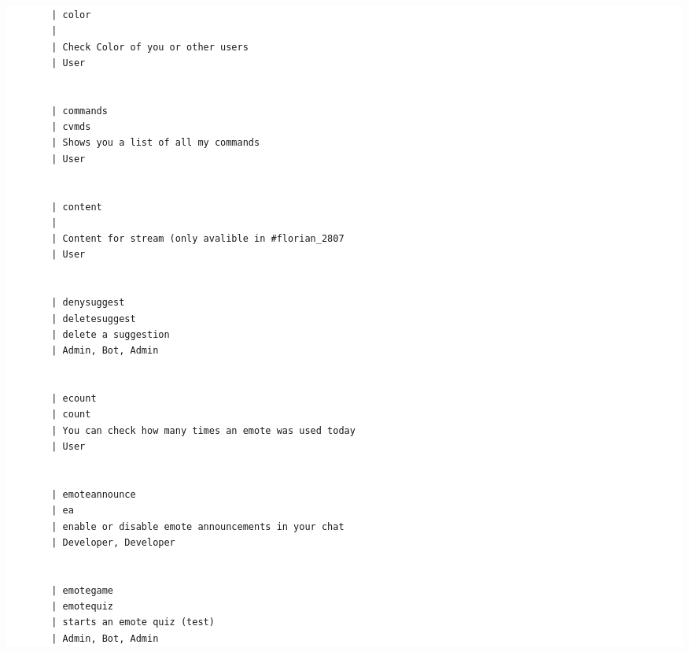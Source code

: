 
            | color 
            |  
            | Check Color of you or other users 
            | User 
            
 
            | commands 
            | cvmds 
            | Shows you a list of all my commands 
            | User 
            
 
            | content 
            |  
            | Content for stream (only avalible in #florian_2807 
            | User 
            
 
            | denysuggest 
            | deletesuggest 
            | delete a suggestion 
            | Admin, Bot, Admin 
            
 
            | ecount 
            | count 
            | You can check how many times an emote was used today 
            | User 
            
 
            | emoteannounce 
            | ea 
            | enable or disable emote announcements in your chat 
            | Developer, Developer 
            
 
            | emotegame 
            | emotequiz 
            | starts an emote quiz (test) 
            | Admin, Bot, Admin 
            